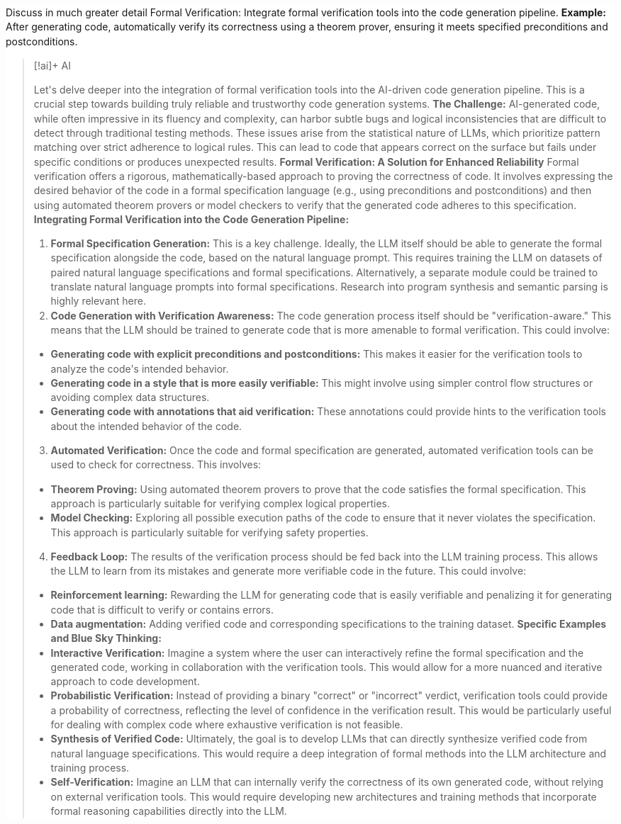 Discuss in much greater detail Formal Verification: Integrate formal verification tools into the code generation pipeline. **Example:** After generating code, automatically verify its correctness using a theorem prover, ensuring it meets specified preconditions and postconditions.
> [!ai]+ AI
>
> Let's delve deeper into the integration of formal verification tools into the AI-driven code generation pipeline. This is a crucial step towards building truly reliable and trustworthy code generation systems.
> **The Challenge:**
> AI-generated code, while often impressive in its fluency and complexity, can harbor subtle bugs and logical inconsistencies that are difficult to detect through traditional testing methods.  These issues arise from the statistical nature of LLMs, which prioritize pattern matching over strict adherence to logical rules.  This can lead to code that appears correct on the surface but fails under specific conditions or produces unexpected results.
> **Formal Verification: A Solution for Enhanced Reliability**
> Formal verification offers a rigorous, mathematically-based approach to proving the correctness of code.  It involves expressing the desired behavior of the code in a formal specification language (e.g., using preconditions and postconditions) and then using automated theorem provers or model checkers to verify that the generated code adheres to this specification.
> **Integrating Formal Verification into the Code Generation Pipeline:**
> 1. **Formal Specification Generation:**  This is a key challenge.  Ideally, the LLM itself should be able to generate the formal specification alongside the code, based on the natural language prompt.  This requires training the LLM on datasets of paired natural language specifications and formal specifications.  Alternatively, a separate module could be trained to translate natural language prompts into formal specifications.  Research into program synthesis and semantic parsing is highly relevant here.
> 2. **Code Generation with Verification Awareness:**  The code generation process itself should be "verification-aware."  This means that the LLM should be trained to generate code that is more amenable to formal verification.  This could involve:
> * **Generating code with explicit preconditions and postconditions:**  This makes it easier for the verification tools to analyze the code's intended behavior.
> * **Generating code in a style that is more easily verifiable:**  This might involve using simpler control flow structures or avoiding complex data structures.
> * **Generating code with annotations that aid verification:**  These annotations could provide hints to the verification tools about the intended behavior of the code.
> 3. **Automated Verification:**  Once the code and formal specification are generated, automated verification tools can be used to check for correctness.  This involves:
> * **Theorem Proving:**  Using automated theorem provers to prove that the code satisfies the formal specification.  This approach is particularly suitable for verifying complex logical properties.
> * **Model Checking:**  Exploring all possible execution paths of the code to ensure that it never violates the specification.  This approach is particularly suitable for verifying safety properties.
> 4. **Feedback Loop:**  The results of the verification process should be fed back into the LLM training process.  This allows the LLM to learn from its mistakes and generate more verifiable code in the future.  This could involve:
> * **Reinforcement learning:**  Rewarding the LLM for generating code that is easily verifiable and penalizing it for generating code that is difficult to verify or contains errors.
> * **Data augmentation:**  Adding verified code and corresponding specifications to the training dataset.
> **Specific Examples and Blue Sky Thinking:**
> * **Interactive Verification:** Imagine a system where the user can interactively refine the formal specification and the generated code, working in collaboration with the verification tools.  This would allow for a more nuanced and iterative approach to code development.
> * **Probabilistic Verification:**  Instead of providing a binary "correct" or "incorrect" verdict, verification tools could provide a probability of correctness, reflecting the level of confidence in the verification result.  This would be particularly useful for dealing with complex code where exhaustive verification is not feasible.
> * **Synthesis of Verified Code:**  Ultimately, the goal is to develop LLMs that can directly synthesize verified code from natural language specifications.  This would require a deep integration of formal methods into the LLM architecture and training process.
> * **Self-Verification:**  Imagine an LLM that can internally verify the correctness of its own generated code, without relying on external verification tools.  This would require developing new architectures and training methods that incorporate formal reasoning capabilities directly into the LLM.